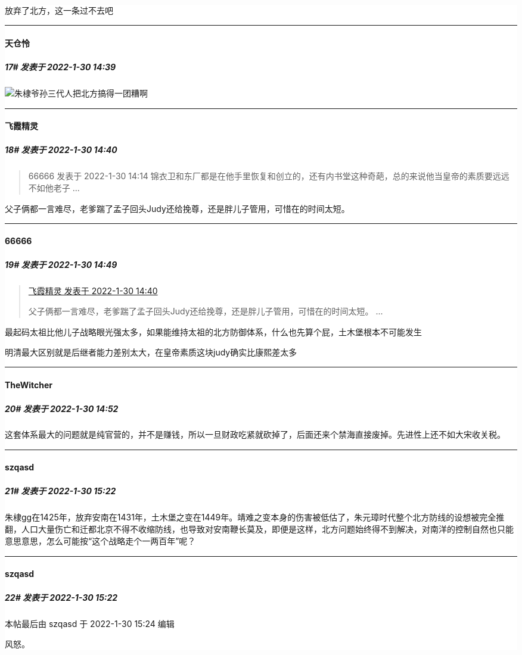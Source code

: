 放弃了北方，这一条过不去吧

*****

####  天仓怜  
##### 17#       发表于 2022-1-30 14:39

<img src="https://static.saraba1st.com/image/smiley/face2017/004.gif" referrerpolicy="no-referrer">朱棣爷孙三代人把北方搞得一团糟啊

*****

####  飞霞精灵  
##### 18#       发表于 2022-1-30 14:40

<blockquote>66666 发表于 2022-1-30 14:14
锦衣卫和东厂都是在他手里恢复和创立的，还有内书堂这种奇葩，总的来说他当皇帝的素质要远远不如他老子 ...</blockquote>
父子俩都一言难尽，老爹踹了孟子回头Judy还给挽尊，还是胖儿子管用，可惜在的时间太短。

*****

####  66666  
##### 19#       发表于 2022-1-30 14:49

<blockquote><a href="httphttps://bbs.saraba1st.com/2b/forum.php?mod=redirect&amp;goto=findpost&amp;pid=54484367&amp;ptid=2050022" target="_blank">飞霞精灵 发表于 2022-1-30 14:40</a>

父子俩都一言难尽，老爹踹了孟子回头Judy还给挽尊，还是胖儿子管用，可惜在的时间太短。 ...</blockquote>
最起码太祖比他儿子战略眼光强太多，如果能维持太祖的北方防御体系，什么也先算个屁，土木堡根本不可能发生

明清最大区别就是后继者能力差别太大，在皇帝素质这块judy确实比康熙差太多

*****

####  TheWitcher  
##### 20#       发表于 2022-1-30 14:52

这套体系最大的问题就是纯官营的，并不是赚钱，所以一旦财政吃紧就砍掉了，后面还来个禁海直接废掉。先进性上还不如大宋收关税。

*****

####  szqasd  
##### 21#       发表于 2022-1-30 15:22

朱棣gg在1425年，放弃安南在1431年，土木堡之变在1449年。靖难之变本身的伤害被低估了，朱元璋时代整个北方防线的设想被完全推翻，人口大量伤亡和迁都北京不得不收缩防线，也导致对安南鞭长莫及，即便是这样，北方问题始终得不到解决，对南洋的控制自然也只能意思意思，怎么可能按“这个战略走个一两百年”呢？

*****

####  szqasd  
##### 22#       发表于 2022-1-30 15:22

 本帖最后由 szqasd 于 2022-1-30 15:24 编辑 

风怒。
